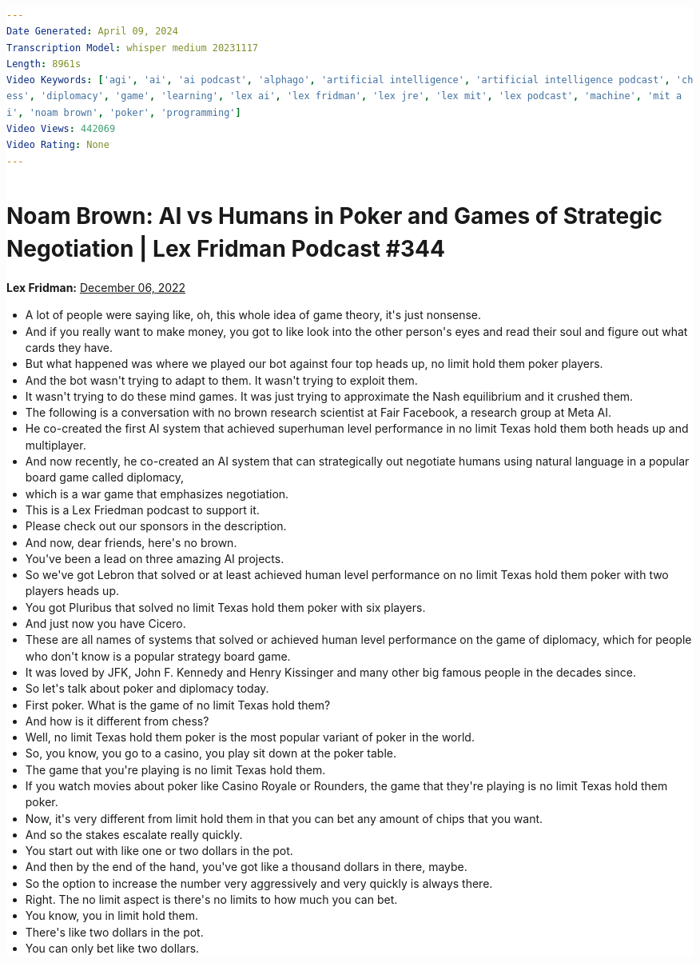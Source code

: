 ```yaml
---
Date Generated: April 09, 2024
Transcription Model: whisper medium 20231117
Length: 8961s
Video Keywords: ['agi', 'ai', 'ai podcast', 'alphago', 'artificial intelligence', 'artificial intelligence podcast', 'chess', 'diplomacy', 'game', 'learning', 'lex ai', 'lex fridman', 'lex jre', 'lex mit', 'lex podcast', 'machine', 'mit ai', 'noam brown', 'poker', 'programming']
Video Views: 442069
Video Rating: None
---
```


# Noam Brown: AI vs Humans in Poker and Games of Strategic Negotiation | Lex Fridman Podcast #344
**Lex Fridman:** [December 06, 2022](https://www.youtube.com/watch?v=2oHH4aClJQs)
*  A lot of people were saying like, oh, this whole idea of game theory, it's just nonsense.
*  And if you really want to make money, you got to like look into the other person's eyes and read their soul and figure out what cards they have.
*  But what happened was where we played our bot against four top heads up, no limit hold them poker players.
*  And the bot wasn't trying to adapt to them. It wasn't trying to exploit them.
*  It wasn't trying to do these mind games. It was just trying to approximate the Nash equilibrium and it crushed them.
*  The following is a conversation with no brown research scientist at Fair Facebook, a research group at Meta AI.
*  He co-created the first AI system that achieved superhuman level performance in no limit Texas hold them both heads up and multiplayer.
*  And now recently, he co-created an AI system that can strategically out negotiate humans using natural language in a popular board game called diplomacy,
*  which is a war game that emphasizes negotiation.
*  This is a Lex Friedman podcast to support it.
*  Please check out our sponsors in the description.
*  And now, dear friends, here's no brown.
*  You've been a lead on three amazing AI projects.
*  So we've got Lebron that solved or at least achieved human level performance on no limit Texas hold them poker with two players heads up.
*  You got Pluribus that solved no limit Texas hold them poker with six players.
*  And just now you have Cicero.
*  These are all names of systems that solved or achieved human level performance on the game of diplomacy, which for people who don't know is a popular strategy board game.
*  It was loved by JFK, John F. Kennedy and Henry Kissinger and many other big famous people in the decades since.
*  So let's talk about poker and diplomacy today.
*  First poker. What is the game of no limit Texas hold them?
*  And how is it different from chess?
*  Well, no limit Texas hold them poker is the most popular variant of poker in the world.
*  So, you know, you go to a casino, you play sit down at the poker table.
*  The game that you're playing is no limit Texas hold them.
*  If you watch movies about poker like Casino Royale or Rounders, the game that they're playing is no limit Texas hold them poker.
*  Now, it's very different from limit hold them in that you can bet any amount of chips that you want.
*  And so the stakes escalate really quickly.
*  You start out with like one or two dollars in the pot.
*  And then by the end of the hand, you've got like a thousand dollars in there, maybe.
*  So the option to increase the number very aggressively and very quickly is always there.
*  Right. The no limit aspect is there's no limits to how much you can bet.
*  You know, you in limit hold them.
*  There's like two dollars in the pot.
*  You can only bet like two dollars.